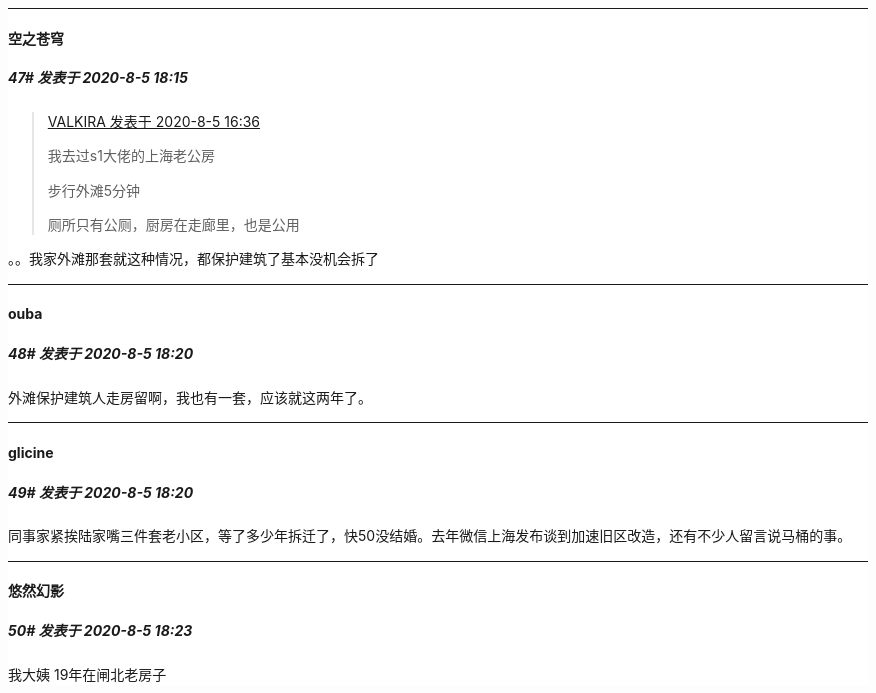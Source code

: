 





-----

####  空之苍穹  
##### 47#       发表于 2020-8-5 18:15



<blockquote><a href="httphttps://bbs.saraba1st.com/2b/forum.php?mod=redirect&amp;goto=findpost&amp;pid=48326374&amp;ptid=1953260" target="_blank">VALKIRA 发表于 2020-8-5 16:36</a>

我去过s1大佬的上海老公房

步行外滩5分钟

厕所只有公厕，厨房在走廊里，也是公用</blockquote>
。。我家外滩那套就这种情况，都保护建筑了基本没机会拆了







-----

####  ouba  
##### 48#       发表于 2020-8-5 18:20




外滩保护建筑人走房留啊，我也有一套，应该就这两年了。







-----

####  glicine  
##### 49#       发表于 2020-8-5 18:20




同事家紧挨陆家嘴三件套老小区，等了多少年拆迁了，快50没结婚。去年微信上海发布谈到加速旧区改造，还有不少人留言说马桶的事。







-----

####  悠然幻影  
##### 50#       发表于 2020-8-5 18:23




我大姨 19年在闸北老房子
